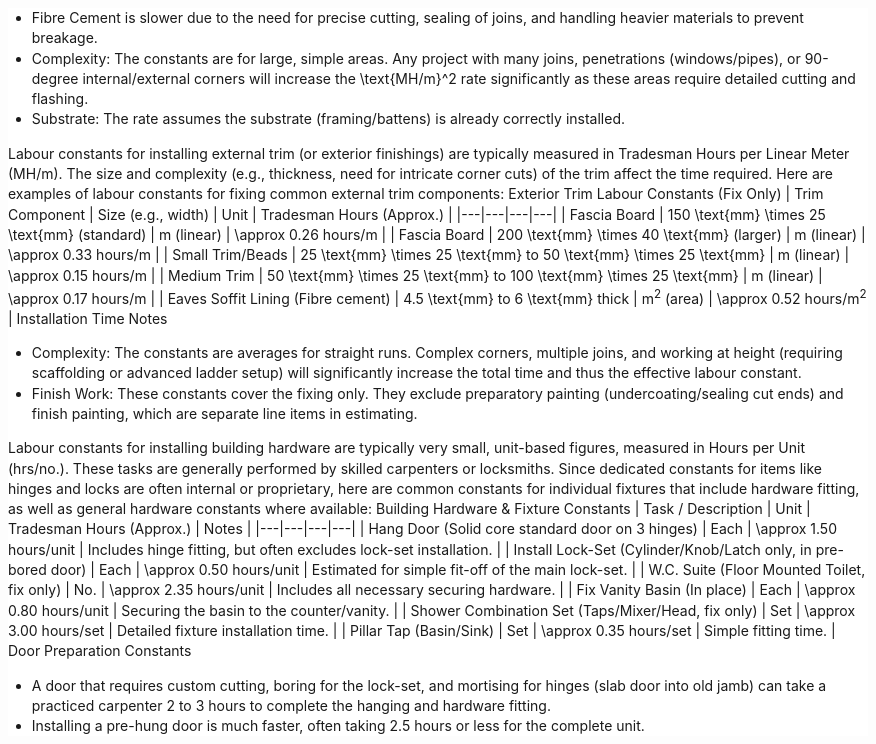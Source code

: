  * Fibre Cement is slower due to the need for precise cutting, sealing of joins, and handling heavier materials to prevent breakage.
 * Complexity: The constants are for large, simple areas. Any project with many joins, penetrations (windows/pipes), or 90-degree internal/external corners will increase the \text{MH/m}^2 rate significantly as these areas require detailed cutting and flashing.
 * Substrate: The rate assumes the substrate (framing/battens) is already correctly installed.



Labour constants for installing external trim (or exterior finishings) are typically measured in Tradesman Hours per Linear Meter (MH/m). The size and complexity (e.g., thickness, need for intricate corner cuts) of the trim affect the time required.
Here are examples of labour constants for fixing common external trim components:
Exterior Trim Labour Constants (Fix Only)
| Trim Component | Size (e.g., width) | Unit | Tradesman Hours (Approx.) |
|---|---|---|---|
| Fascia Board | 150 \text{mm} \times 25 \text{mm} (standard) | m (linear) | \approx 0.26 hours/m |
| Fascia Board | 200 \text{mm} \times 40 \text{mm} (larger) | m (linear) | \approx 0.33 hours/m |
| Small Trim/Beads | 25 \text{mm} \times 25 \text{mm} to 50 \text{mm} \times 25 \text{mm} | m (linear) | \approx 0.15 hours/m |
| Medium Trim | 50 \text{mm} \times 25 \text{mm} to 100 \text{mm} \times 25 \text{mm} | m (linear) | \approx 0.17 hours/m |
| Eaves Soffit Lining (Fibre cement) | 4.5 \text{mm} to 6 \text{mm} thick | m$^2$ (area) | \approx 0.52 hours/m$^2$ |
Installation Time Notes
 * Complexity: The constants are averages for straight runs. Complex corners, multiple joins, and working at height (requiring scaffolding or advanced ladder setup) will significantly increase the total time and thus the effective labour constant.
 * Finish Work: These constants cover the fixing only. They exclude preparatory painting (undercoating/sealing cut ends) and finish painting, which are separate line items in estimating.






Labour constants for installing building hardware are typically very small, unit-based figures, measured in Hours per Unit (hrs/no.). These tasks are generally performed by skilled carpenters or locksmiths.
Since dedicated constants for items like hinges and locks are often internal or proprietary, here are common constants for individual fixtures that include hardware fitting, as well as general hardware constants where available:
Building Hardware & Fixture Constants
| Task / Description | Unit | Tradesman Hours (Approx.) | Notes |
|---|---|---|---|
| Hang Door (Solid core standard door on 3 hinges) | Each | \approx 1.50 hours/unit | Includes hinge fitting, but often excludes lock-set installation. |
| Install Lock-Set (Cylinder/Knob/Latch only, in pre-bored door) | Each | \approx 0.50 hours/unit | Estimated for simple fit-off of the main lock-set. |
| W.C. Suite (Floor Mounted Toilet, fix only) | No. | \approx 2.35 hours/unit | Includes all necessary securing hardware. |
| Fix Vanity Basin (In place) | Each | \approx 0.80 hours/unit | Securing the basin to the counter/vanity. |
| Shower Combination Set (Taps/Mixer/Head, fix only) | Set | \approx 3.00 hours/set | Detailed fixture installation time. |
| Pillar Tap (Basin/Sink) | Set | \approx 0.35 hours/set | Simple fitting time. |
Door Preparation Constants
 * A door that requires custom cutting, boring for the lock-set, and mortising for hinges (slab door into old jamb) can take a practiced carpenter 2 to 3 hours to complete the hanging and hardware fitting.
 * Installing a pre-hung door is much faster, often taking 2.5 hours or less for the complete unit.
